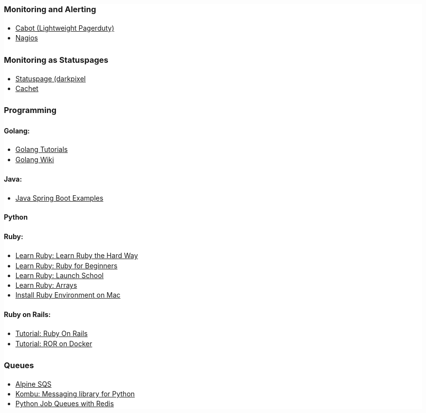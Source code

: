 ### Monitoring and Alerting

-   <span id="dccc"><a href="https://github.com/arachnys/cabot" class="markup--anchor markup--li-anchor">Cabot (Lightweight Pagerduty)</a></span>
-   <span id="4e80"><a href="https://www.nagios.org/" class="markup--anchor markup--li-anchor">Nagios</a></span>

### Monitoring as Statuspages

-   <span id="d496"><a href="https://github.com/darkpixel/statuspage" class="markup--anchor markup--li-anchor">Statuspage (darkpixel</a></span>
-   <span id="7997"><a href="https://github.com/cachethq/Cachet" class="markup--anchor markup--li-anchor">Cachet</a></span>

### Programming

#### Golang:

-   <span id="f63d"><a href="http://golangtutorials.blogspot.co.za/2011/05/table-of-contents.html" class="markup--anchor markup--li-anchor">Golang Tutorials</a></span>
-   <span id="a233"><a href="https://github.com/golang/go/wiki" class="markup--anchor markup--li-anchor">Golang Wiki</a></span>

#### Java:

-   <span id="aba9"><a href="https://wiki.ruanbekker.com/index.php/Java_Spring_Boot_App_Examples" class="markup--anchor markup--li-anchor">Java Spring Boot Examples</a></span>

#### Python

#### Ruby:

-   <span id="935a"><a href="https://learnrubythehardway.org/book" class="markup--anchor markup--li-anchor">Learn Ruby: Learn Ruby the Hard Way</a></span>
-   <span id="d022"><a href="http://ruby-for-beginners.rubymonstas.org/index.html" class="markup--anchor markup--li-anchor">Learn Ruby: Ruby for Beginners</a></span>
-   <span id="9ff8"><a href="https://launchschool.com/books/ruby/read/loops_iterators#forloops" class="markup--anchor markup--li-anchor">Learn Ruby: Launch School</a></span>
-   <span id="bda7"><a href="https://gistpages.com/posts/ruby_arrays_insert_append_length_index_remove" class="markup--anchor markup--li-anchor">Learn Ruby: Arrays</a></span>
-   <span id="bb79"><a href="https://gorails.com/setup/osx/10.12-sierra" class="markup--anchor markup--li-anchor">Install Ruby Environment on Mac</a></span>

#### Ruby on Rails:

-   <span id="473f"><a href="https://www.railstutorial.org/book/beginning" class="markup--anchor markup--li-anchor">Tutorial: Ruby On Rails</a></span>
-   <span id="2639"><a href="http://codingnudge.com/2017/03/17/tutorial-how-to-run-ruby-on-rails-on-docker-part-1/" class="markup--anchor markup--li-anchor">Tutorial: ROR on Docker</a></span>

### Queues

-   <span id="2d48"><a href="https://github.com/roribio/alpine-sqs" class="markup--anchor markup--li-anchor">Alpine SQS</a></span>
-   <span id="30f2"><a href="https://github.com/celery/kombu" class="markup--anchor markup--li-anchor">Kombu: Messaging library for Python</a></span>
-   <span id="da56"><a href="https://python-rq.org/" class="markup--anchor markup--li-anchor">Python Job Queues with Redis</a></span>
